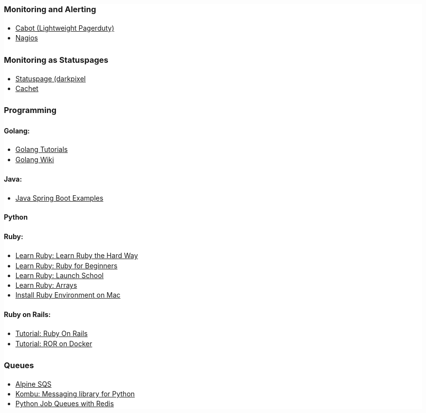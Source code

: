 ### Monitoring and Alerting

-   <span id="dccc"><a href="https://github.com/arachnys/cabot" class="markup--anchor markup--li-anchor">Cabot (Lightweight Pagerduty)</a></span>
-   <span id="4e80"><a href="https://www.nagios.org/" class="markup--anchor markup--li-anchor">Nagios</a></span>

### Monitoring as Statuspages

-   <span id="d496"><a href="https://github.com/darkpixel/statuspage" class="markup--anchor markup--li-anchor">Statuspage (darkpixel</a></span>
-   <span id="7997"><a href="https://github.com/cachethq/Cachet" class="markup--anchor markup--li-anchor">Cachet</a></span>

### Programming

#### Golang:

-   <span id="f63d"><a href="http://golangtutorials.blogspot.co.za/2011/05/table-of-contents.html" class="markup--anchor markup--li-anchor">Golang Tutorials</a></span>
-   <span id="a233"><a href="https://github.com/golang/go/wiki" class="markup--anchor markup--li-anchor">Golang Wiki</a></span>

#### Java:

-   <span id="aba9"><a href="https://wiki.ruanbekker.com/index.php/Java_Spring_Boot_App_Examples" class="markup--anchor markup--li-anchor">Java Spring Boot Examples</a></span>

#### Python

#### Ruby:

-   <span id="935a"><a href="https://learnrubythehardway.org/book" class="markup--anchor markup--li-anchor">Learn Ruby: Learn Ruby the Hard Way</a></span>
-   <span id="d022"><a href="http://ruby-for-beginners.rubymonstas.org/index.html" class="markup--anchor markup--li-anchor">Learn Ruby: Ruby for Beginners</a></span>
-   <span id="9ff8"><a href="https://launchschool.com/books/ruby/read/loops_iterators#forloops" class="markup--anchor markup--li-anchor">Learn Ruby: Launch School</a></span>
-   <span id="bda7"><a href="https://gistpages.com/posts/ruby_arrays_insert_append_length_index_remove" class="markup--anchor markup--li-anchor">Learn Ruby: Arrays</a></span>
-   <span id="bb79"><a href="https://gorails.com/setup/osx/10.12-sierra" class="markup--anchor markup--li-anchor">Install Ruby Environment on Mac</a></span>

#### Ruby on Rails:

-   <span id="473f"><a href="https://www.railstutorial.org/book/beginning" class="markup--anchor markup--li-anchor">Tutorial: Ruby On Rails</a></span>
-   <span id="2639"><a href="http://codingnudge.com/2017/03/17/tutorial-how-to-run-ruby-on-rails-on-docker-part-1/" class="markup--anchor markup--li-anchor">Tutorial: ROR on Docker</a></span>

### Queues

-   <span id="2d48"><a href="https://github.com/roribio/alpine-sqs" class="markup--anchor markup--li-anchor">Alpine SQS</a></span>
-   <span id="30f2"><a href="https://github.com/celery/kombu" class="markup--anchor markup--li-anchor">Kombu: Messaging library for Python</a></span>
-   <span id="da56"><a href="https://python-rq.org/" class="markup--anchor markup--li-anchor">Python Job Queues with Redis</a></span>
